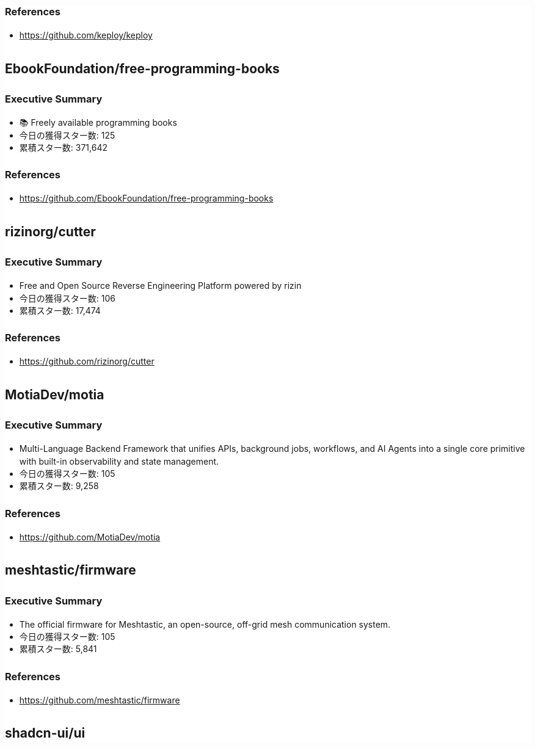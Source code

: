 ### References
- https://github.com/keploy/keploy

## EbookFoundation/free-programming-books

### Executive Summary
- 📚 Freely available programming books
- 今日の獲得スター数: 125
- 累積スター数: 371,642

### References
- https://github.com/EbookFoundation/free-programming-books

## rizinorg/cutter

### Executive Summary
- Free and Open Source Reverse Engineering Platform powered by rizin
- 今日の獲得スター数: 106
- 累積スター数: 17,474

### References
- https://github.com/rizinorg/cutter

## MotiaDev/motia

### Executive Summary
- Multi-Language Backend Framework that unifies APIs, background jobs, workflows, and AI Agents into a single core primitive with built-in observability and state management.
- 今日の獲得スター数: 105
- 累積スター数: 9,258

### References
- https://github.com/MotiaDev/motia

## meshtastic/firmware

### Executive Summary
- The official firmware for Meshtastic, an open-source, off-grid mesh communication system.
- 今日の獲得スター数: 105
- 累積スター数: 5,841

### References
- https://github.com/meshtastic/firmware

## shadcn-ui/ui
